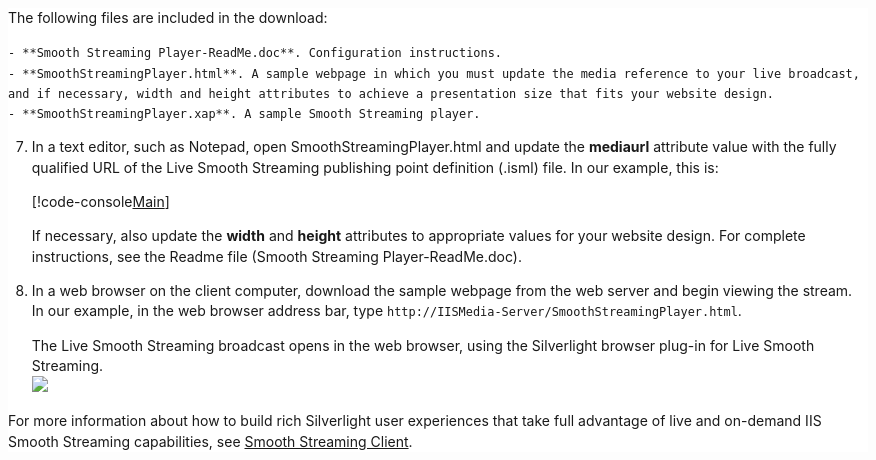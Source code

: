    The following files are included in the download: 

    - **Smooth Streaming Player-ReadMe.doc**. Configuration instructions.
    - **SmoothStreamingPlayer.html**. A sample webpage in which you must update the media reference to your live broadcast, and if necessary, width and height attributes to achieve a presentation size that fits your website design.
    - **SmoothStreamingPlayer.xap**. A sample Smooth Streaming player.
7. In a text editor, such as Notepad, open SmoothStreamingPlayer.html and update the **mediaurl** attribute value with the fully qualified URL of the Live Smooth Streaming publishing point definition (.isml) file. In our example, this is:  

    [!code-console[Main](getting-started-with-iis-live-smooth-streaming/samples/sample1.cmd)]

   If necessary, also update the **width** and **height** attributes to appropriate values for your website design. For complete instructions, see the Readme file (Smooth Streaming Player-ReadMe.doc).
8. In a web browser on the client computer, download the sample webpage from the web server and begin viewing the stream. In our example, in the web browser address bar, type `http://IISMedia-Server/SmoothStreamingPlayer.html`.  
  
   The Live Smooth Streaming broadcast opens in the web browser, using the Silverlight browser plug-in for Live Smooth Streaming.  
    ![](getting-started-with-iis-live-smooth-streaming/_static/image21.png)

For more information about how to build rich Silverlight user experiences that take full advantage of live and on-demand IIS Smooth Streaming capabilities, see [Smooth Streaming Client](https://go.microsoft.com/?linkid=9738295).

